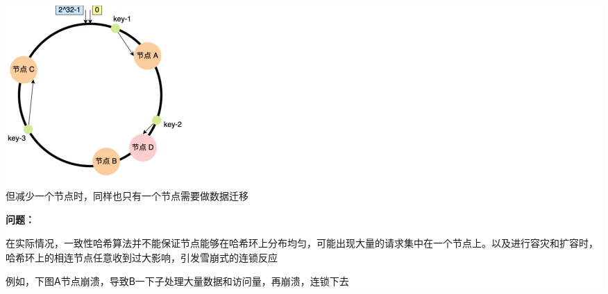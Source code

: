 <img src="image-20231226113938328.png" alt="image-20231226113938328" style="zoom:25%;" />

但减少一个节点时，同样也只有一个节点需要做数据迁移

**问题：**

在实际情况，一致性哈希算法并不能保证节点能够在哈希环上分布均匀，可能出现大量的请求集中在一个节点上。以及进行容灾和扩容时，哈希环上的相连节点任意收到过大影响，引发雪崩式的连锁反应

例如，下图A节点崩溃，导致B一下子处理大量数据和访问量，再崩溃，连锁下去
